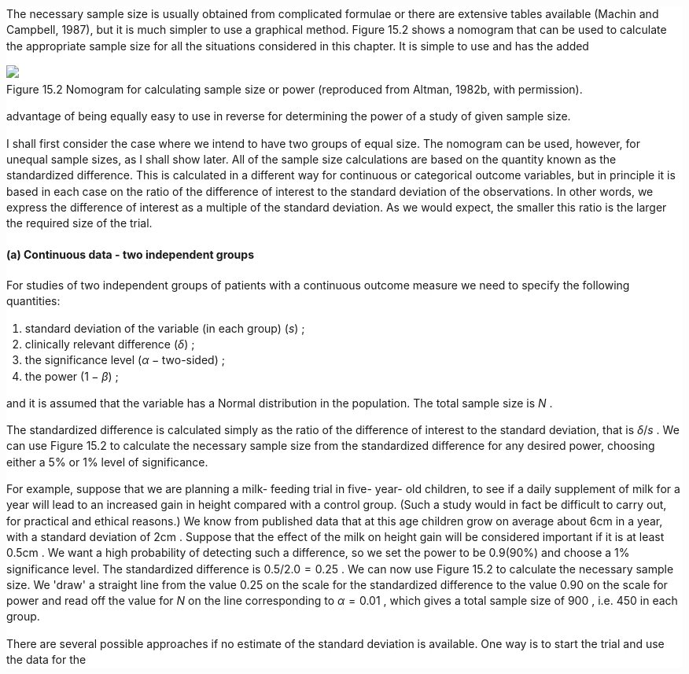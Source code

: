 The necessary sample size is usually obtained from complicated formulae or there are extensive tables available (Machin and Campbell, 1987), but it is much simpler to use a graphical method. Figure 15.2 shows a nomogram that can be used to calculate the appropriate sample size for all the situations considered in this chapter. It is simple to use and has the added

![](../images/15_Clinical_trials/img2.jpg)  
Figure 15.2 Nomogram for calculating sample size or power (reproduced from Altman, 1982b, with permission).

advantage of being equally easy to use in reverse for determining the power of a study of given sample size.

I shall first consider the case where we intend to have two groups of equal size. The nomogram can be used, however, for unequal sample sizes, as I shall show later. All of the sample size calculations are based on the quantity known as the standardized difference. This is calculated in a different way for continuous or categorical outcome variables, but in principle it is based in each case on the ratio of the difference of interest to the standard deviation of the observations. In other words, we express the difference of interest as a multiple of the standard deviation. As we would expect, the smaller this ratio is the larger the required size of the trial.


#### (a) Continuous data - two independent groups  

For studies of two independent groups of patients with a continuous outcome measure we need to specify the following quantities:

1. standard deviation of the variable (in each group)  $(s)$ ; 
2. clinically relevant difference  $(\delta)$ ; 
3. the significance level  $(\alpha - \text{two-sided})$ ; 
4. the power  $(1 - \beta)$ ;

and it is assumed that the variable has a Normal distribution in the population. The total sample size is  $N$ .

The standardized difference is calculated simply as the ratio of the difference of interest to the standard deviation, that is  $\delta /s$ . We can use Figure 15.2 to calculate the necessary sample size from the standardized difference for any desired power, choosing either a  $5\%$  or  $1\%$  level of significance.

For example, suppose that we are planning a milk- feeding trial in five- year- old children, to see if a daily supplement of milk for a year will lead to an increased gain in height compared with a control group. (Such a study would in fact be difficult to carry out, for practical and ethical reasons.) We know from published data that at this age children grow on average about  $6 \text{cm}$  in a year, with a standard deviation of  $2 \text{cm}$ . Suppose that the effect of the milk on height gain will be considered important if it is at least  $0.5 \text{cm}$ . We want a high probability of detecting such a difference, so we set the power to be  $0.9 (90\%)$  and choose a  $1\%$  significance level. The standardized difference is  $0.5 / 2.0 = 0.25$ . We can now use Figure 15.2 to calculate the necessary sample size. We 'draw' a straight line from the value  $0.25$  on the scale for the standardized difference to the value  $0.90$  on the scale for power and read off the value for  $N$  on the line corresponding to  $\alpha = 0.01$ , which gives a total sample size of  $900$ , i.e.  $450$  in each group.

There are several possible approaches if no estimate of the standard deviation is available. One way is to start the trial and use the data for the
